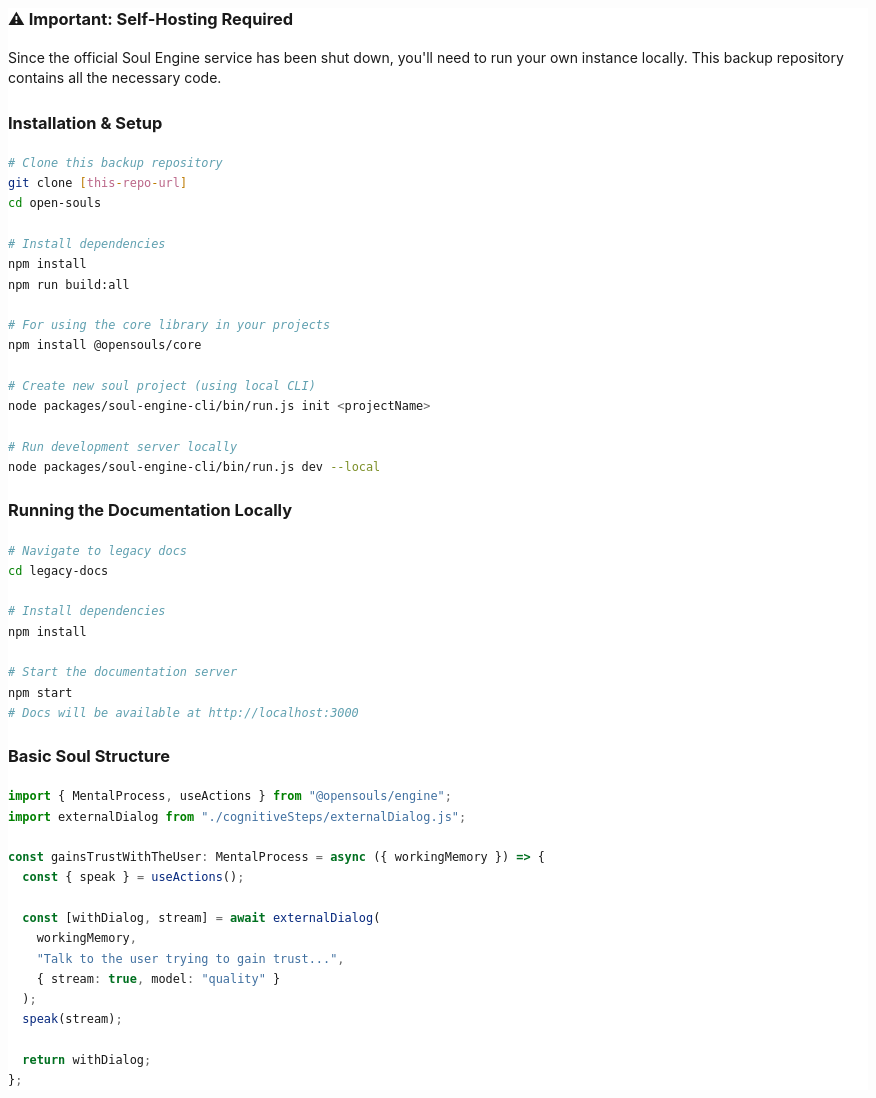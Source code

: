 ### ⚠️ Important: Self-Hosting Required

Since the official Soul Engine service has been shut down, you'll need to run your own instance locally. This backup repository contains all the necessary code.

### Installation & Setup

```bash
# Clone this backup repository
git clone [this-repo-url]
cd open-souls

# Install dependencies
npm install
npm run build:all

# For using the core library in your projects
npm install @opensouls/core

# Create new soul project (using local CLI)
node packages/soul-engine-cli/bin/run.js init <projectName>

# Run development server locally
node packages/soul-engine-cli/bin/run.js dev --local
```

### Running the Documentation Locally

```bash
# Navigate to legacy docs
cd legacy-docs

# Install dependencies
npm install

# Start the documentation server
npm start
# Docs will be available at http://localhost:3000
```

### Basic Soul Structure

```typescript
import { MentalProcess, useActions } from "@opensouls/engine";
import externalDialog from "./cognitiveSteps/externalDialog.js";

const gainsTrustWithTheUser: MentalProcess = async ({ workingMemory }) => {
  const { speak } = useActions();

  const [withDialog, stream] = await externalDialog(
    workingMemory,
    "Talk to the user trying to gain trust...",
    { stream: true, model: "quality" }
  );
  speak(stream);

  return withDialog;
};
```
